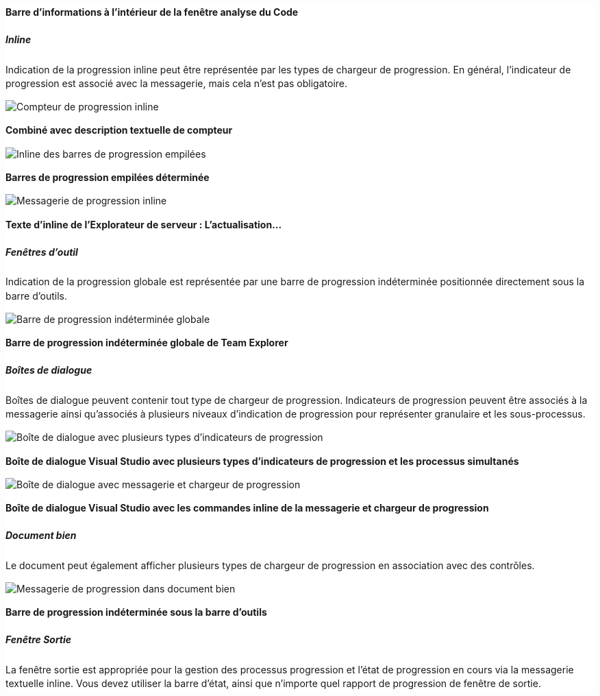  **Barre d’informations à l’intérieur de la fenêtre analyse du Code**

##### <a name="inline"></a>Inline
 Indication de la progression inline peut être représentée par les types de chargeur de progression. En général, l’indicateur de progression est associé avec la messagerie, mais cela n’est pas obligatoire.

 ![Compteur de progression inline](../../extensibility/ux-guidelines/media/0903-07-inlinespinner.png "0903-07_InlineSpinner")

 **Combiné avec description textuelle de compteur**

 ![Inline des barres de progression empilées](../../extensibility/ux-guidelines/media/0903-08-inlinestackedprogress.png "0903-08_InlineStackedProgress")

 **Barres de progression empilées déterminée**

 ![Messagerie de progression inline](../../extensibility/ux-guidelines/media/0903-09-inlinetext.png "0903-09_InlineText")

 **Texte d’inline de l’Explorateur de serveur : L’actualisation...**

##### <a name="tool-windows"></a>Fenêtres d’outil
 Indication de la progression globale est représentée par une barre de progression indéterminée positionnée directement sous la barre d’outils.

 ![Barre de progression indéterminée globale](../../extensibility/ux-guidelines/media/0903-23-globalindeterminate.png "0903-23_GlobalIndeterminate")

 **Barre de progression indéterminée globale de Team Explorer**

##### <a name="dialogs"></a>Boîtes de dialogue
 Boîtes de dialogue peuvent contenir tout type de chargeur de progression. Indicateurs de progression peuvent être associés à la messagerie ainsi qu’associés à plusieurs niveaux d’indication de progression pour représenter granulaire et les sous-processus.

 ![Boîte de dialogue avec plusieurs types d’indicateurs de progression](../../extensibility/ux-guidelines/media/0903-11-dialog.png "0903-11_Dialog")

 **Boîte de dialogue Visual Studio avec plusieurs types d’indicateurs de progression et les processus simultanés**

 ![Boîte de dialogue avec messagerie et chargeur de progression](../../extensibility/ux-guidelines/media/0903-12-dialog2.png "0903-12_Dialog2")

 **Boîte de dialogue Visual Studio avec les commandes inline de la messagerie et chargeur de progression**

##### <a name="document-well"></a>Document bien
 Le document peut également afficher plusieurs types de chargeur de progression en association avec des contrôles.

 ![Messagerie de progression dans document bien](../../extensibility/ux-guidelines/media/0903-13-documentwell.png "0903-13_DocumentWell")

 **Barre de progression indéterminée sous la barre d’outils**

##### <a name="output-window"></a>Fenêtre Sortie
 La fenêtre sortie est appropriée pour la gestion des processus progression et l’état de progression en cours via la messagerie textuelle inline. Vous devez utiliser la barre d’état, ainsi que n’importe quel rapport de progression de fenêtre de sortie.
